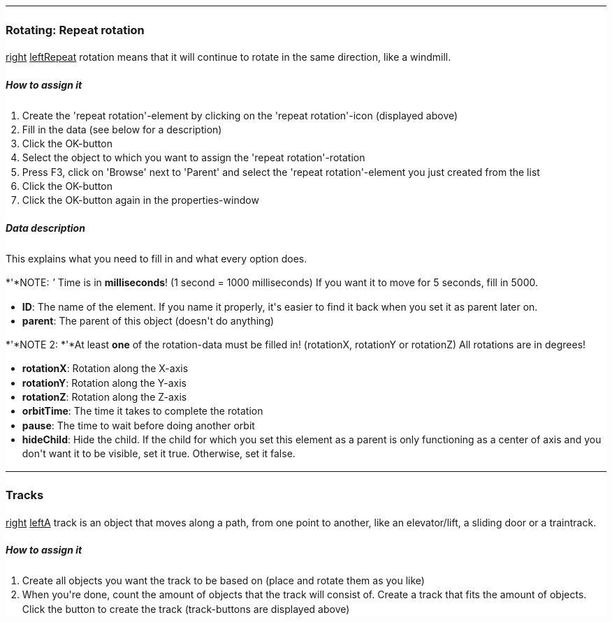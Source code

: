 ------------------------------------------------------------------------

### Rotating: Repeat rotation

[right](/docs/Image:moe_properties_roundround.png.md "wikilink") [leftRepeat](/Image:rotate_roundround.png.md "wikilink") rotation means that it will continue to rotate in the same direction, like a windmill.

##### How to assign it

1.  Create the 'repeat rotation'-element by clicking on the 'repeat rotation'-icon (displayed above)
2.  Fill in the data (see below for a description)
3.  Click the OK-button
4.  Select the object to which you want to assign the 'repeat rotation'-rotation
5.  Press F3, click on 'Browse' next to 'Parent' and select the 'repeat rotation'-element you just created from the list
6.  Click the OK-button
7.  Click the OK-button again in the properties-window

##### Data description

This explains what you need to fill in and what every option does.

*'*NOTE: *'* Time is in **milliseconds**! (1 second = 1000 milliseconds) If you want it to move for 5 seconds, fill in 5000.

-   **ID**: The name of the element. If you name it properly, it's easier to find it back when you set it as parent later on.
-   **parent**: The parent of this object (doesn't do anything)

*'*NOTE 2: *'*At least **one** of the rotation-data must be filled in! (rotationX, rotationY or rotationZ) All rotations are in degrees!

-   **rotationX**: Rotation along the X-axis
-   **rotationY**: Rotation along the Y-axis
-   **rotationZ**: Rotation along the Z-axis
-   **orbitTime**: The time it takes to complete the rotation
-   **pause**: The time to wait before doing another orbit
-   **hideChild**: Hide the child. If the child for which you set this element as a parent is only functioning as a center of axis and you don't want it to be visible, set it true. Otherwise, set it false.

------------------------------------------------------------------------

### Tracks

[right](/docs/Image:moe_properties_track.png.md "wikilink") [leftA](/Image:moe_tracks.png.md "wikilink") track is an object that moves along a path, from one point to another, like an elevator/lift, a sliding door or a traintrack.

##### How to assign it

1.  Create all objects you want the track to be based on (place and rotate them as you like)
2.  When you're done, count the amount of objects that the track will consist of. Create a track that fits the amount of objects. Click the button to create the track (track-buttons are displayed above)
